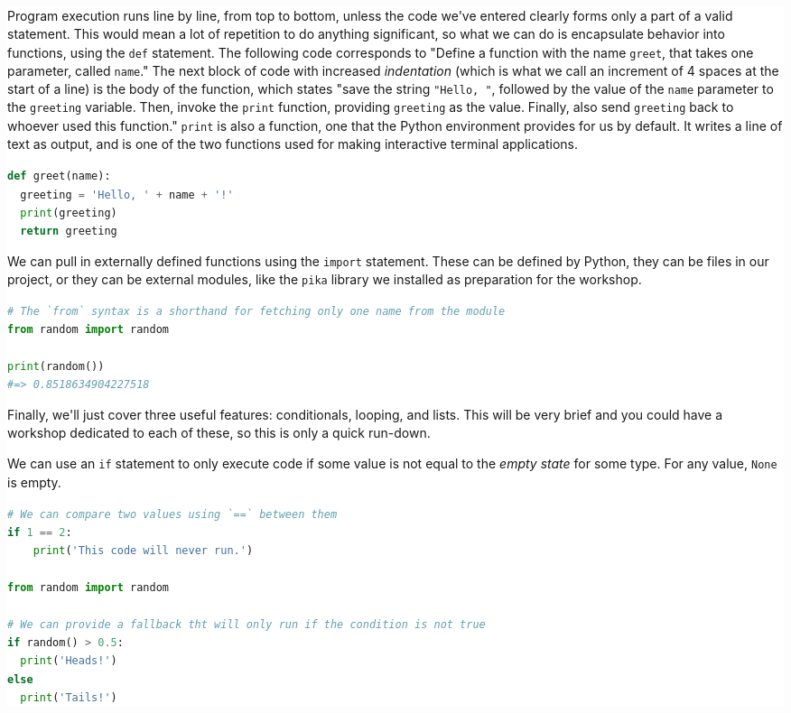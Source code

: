 Program execution runs line by line, from top to bottom, unless the code we've
entered clearly forms only a part of a valid statement. This would mean a lot
of repetition to do anything significant, so what we can do is encapsulate
behavior into functions, using the `def` statement. The following code
corresponds to "Define a function with the name `greet`, that takes one
parameter, called `name`." The next block of code with increased _indentation_
(which is what we call an increment of 4 spaces at the start of a line) is the
body of the function, which states "save the string `"Hello, "`, followed by
the value of the `name` parameter to the `greeting` variable. Then, invoke the
`print` function, providing `greeting` as the value. Finally, also send
`greeting` back to whoever used this function." `print` is also a function, one
that the Python environment provides for us by default. It writes a line of
text as output, and is one of the two functions used for making interactive
terminal applications.

```python
def greet(name):
  greeting = 'Hello, ' + name + '!'
  print(greeting)
  return greeting
```

We can pull in externally defined functions using the `import` statement. These
can be defined by Python, they can be files in our project, or they can be
external modules, like the `pika` library we installed as preparation for the
workshop.
```python
# The `from` syntax is a shorthand for fetching only one name from the module
from random import random

print(random())
#=> 0.8518634904227518
```

Finally, we'll just cover three useful features: conditionals, looping, and
lists. This will be very brief and you could have a workshop dedicated to each
of these, so this is only a quick run-down.

We can use an `if` statement to only execute code if some value is not equal to
the _empty state_ for some type. For any value, `None` is empty.
```python
# We can compare two values using `==` between them
if 1 == 2:
    print('This code will never run.')

from random import random

# We can provide a fallback tht will only run if the condition is not true
if random() > 0.5:
  print('Heads!')
else
  print('Tails!')
```
